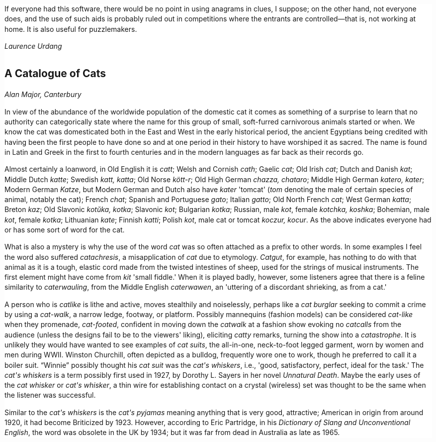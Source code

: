 If everyone had this software, there would be no point in using anagrams in clues, I suppose; on the other hand, not everyone does, and the use of such aids is probably ruled out in competitions where the entrants are controlled—that is, not working at home. It is also useful for puzzlemakers. 

*Laurence Urdang*  

## A Catalogue of Cats
*Alan Major, Canterbury*

In view of the abundance of the worldwide population of the domestic cat it comes as something of a surprise to learn that no authority can categorically state where the name for this group of small, soft-furred carnivorous animals started or when. We know the cat was domesticated both in the East and West in the early historical period, the ancient Egyptians being credited with having been the first people to have done so and at one period in their history to have worshiped it as sacred. The name is found in Latin and Greek in the first to fourth centuries and in the modern languages as far back as their records go. 

Almost certainly a loanword, in Old English it is *catt*; Welsh and Cornish *cath*; Gaelic *cat*; Old Irish *cat*; Dutch and Danish *kat*; Middle Dutch *katte*; Swedish *katt, katta*; Old Norse *k&ouml;tt-r*; Old High German *chazza, chataro*; Middle High German *katero, kater*; Modern German *Katze*, but Modern German and Dutch also have *kater* 'tomcat' (*tom* denoting the male of certain species of animal, notably the cat); French *chat*; Spanish and Portuguese *gato*; Italian *gatto*; Old North French *cat*; West German *katta*; Breton *kaz*; Old Slavonic *kot&ubreve;ka, kotka*; Slavonic *kot*; Bulgarian *kotka*; Russian, male *kot*, female *kotchka, koshka*; Bohemian, male *kot*, female *kotka*; Lithuanian *kate*; Finnish *katti*; Polish *kot*, male cat or tomcat *koczur, kocur*. As the above indicates everyone had or has some sort of word for the cat. 

What is also a mystery is why the use of the word *cat* was so often attached as a prefix to other words. In some examples I feel the word also suffered *catachresis*, a misapplication of *cat* due to etymology. *Catgut*, for example, has nothing to do with that animal as it is a tough, elastic cord made from the twisted intestines of sheep, used for the strings of musical instruments. The first element might have come from *kit* 'small fiddle.' When it is played badly, however, some listeners agree that there is a feline similarity to *caterwauling*, from the Middle English *caterwawen*, an 'uttering of a discordant shrieking, as from a cat.' 

A person who is *catlike* is lithe and active, moves stealthily and noiselessly, perhaps like a *cat burglar* seeking to commit a crime by using a *cat-walk*, a narrow ledge, footway, or platform. Possibly mannequins (fashion models) can be considered *cat-like* when they promenade, *cat-footed*, confident in moving down the *catwalk* at a fashion show evoking no *catcalls* from the audience (unless the designs fail to be to the viewers' liking), eliciting *catty* remarks, turning the show into a *catastrophe*. It is unlikely they would have wanted to see examples of *cat suits*, the all-in-one, neck-to-foot legged garment, worn by women and men during WWII. Winston Churchill, often depicted as a bulldog, frequently wore one to work, though he preferred to call it a boiler suit. &ldquo;Winnie&rdquo; possibly thought his *cat suit* was the *cat's whiskers*, i.e., 'good, satisfactory, perfect, ideal for the task.' The *cat's whiskers* is a term possibly first used in 1927, by Dorothy L. Sayers in her novel *Unnatural Death*. Maybe the early uses of the *cat whisker* or *cat's whisker*, a thin wire for establishing contact on a crystal (wireless) set was thought to be the same when the listener was successful. 

Similar to the *cat's whiskers* is the *cat's pyjamas* meaning anything that is very good, attractive; American in origin from around 1920, it had become Briticized by 1923. However, according to Eric Partridge, in his *Dictionary of Slang and Unconventional English*, the word was obsolete in the UK by 1934; but it was far from dead in Australia as late as 1965. 
